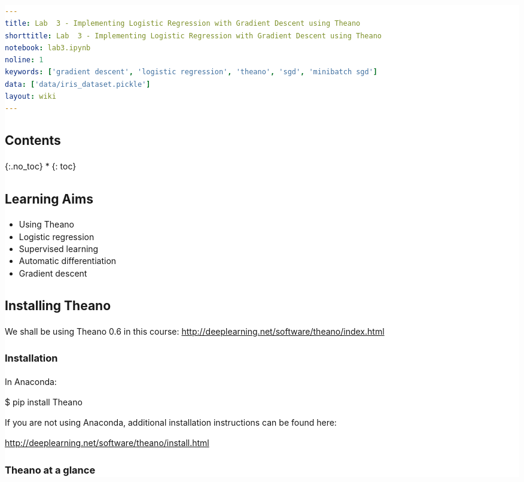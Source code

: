 ```yaml
---
title: Lab  3 - Implementing Logistic Regression with Gradient Descent using Theano
shorttitle: Lab  3 - Implementing Logistic Regression with Gradient Descent using Theano
notebook: lab3.ipynb
noline: 1
keywords: ['gradient descent', 'logistic regression', 'theano', 'sgd', 'minibatch sgd']
data: ['data/iris_dataset.pickle']
layout: wiki
---
```



## Contents
{:.no_toc}
* 
{: toc}

## Learning Aims

- Using Theano
- Logistic regression
- Supervised learning
- Automatic differentiation
- Gradient descent
$\newcommand{\Ex}{\mathbb{E}}$
$\newcommand{\Var}{\mathrm{Var}}$
$\newcommand{\Cov}{\mathrm{Cov}}$
$\newcommand{\SampleAvg}{\frac{1}{N({S})} \sum_{s \in {S}}}$
$\newcommand{\indic}{\mathbb{1}}$
$\newcommand{\avg}{\overline}$
$\newcommand{\est}{\hat}$
$\newcommand{\trueval}[1]{#1^{*}}$
$\newcommand{\Gam}[1]{\mathrm{Gamma}#1}$

## Installing Theano

We shall be using Theano 0.6 in this course:
http://deeplearning.net/software/theano/index.html

### Installation

In Anaconda:

$ pip install Theano

If you are not using Anaconda, additional installation instructions can be found here:

http://deeplearning.net/software/theano/install.html

### Theano at a glance
